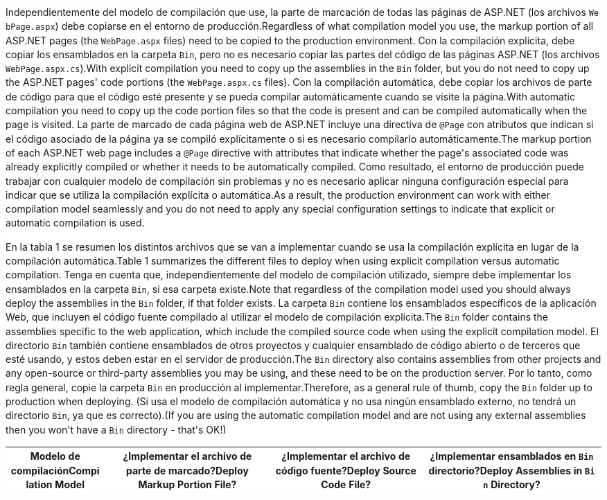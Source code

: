 <span data-ttu-id="c5d82-128">Independientemente del modelo de compilación que use, la parte de marcación de todas las páginas de ASP.NET (los archivos `WebPage.aspx`) debe copiarse en el entorno de producción.</span><span class="sxs-lookup"><span data-stu-id="c5d82-128">Regardless of what compilation model you use, the markup portion of all ASP.NET pages (the `WebPage.aspx` files) need to be copied to the production environment.</span></span> <span data-ttu-id="c5d82-129">Con la compilación explícita, debe copiar los ensamblados en la carpeta `Bin`, pero no es necesario copiar las partes del código de las páginas ASP.NET (los archivos `WebPage.aspx.cs`).</span><span class="sxs-lookup"><span data-stu-id="c5d82-129">With explicit compilation you need to copy up the assemblies in the `Bin` folder, but you do not need to copy up the ASP.NET pages' code portions (the `WebPage.aspx.cs` files).</span></span> <span data-ttu-id="c5d82-130">Con la compilación automática, debe copiar los archivos de parte de código para que el código esté presente y se pueda compilar automáticamente cuando se visite la página.</span><span class="sxs-lookup"><span data-stu-id="c5d82-130">With automatic compilation you need to copy up the code portion files so that the code is present and can be compiled automatically when the page is visited.</span></span> <span data-ttu-id="c5d82-131">La parte de marcado de cada página web de ASP.NET incluye una directiva de `@Page` con atributos que indican si el código asociado de la página ya se compiló explícitamente o si es necesario compilarlo automáticamente.</span><span class="sxs-lookup"><span data-stu-id="c5d82-131">The markup portion of each ASP.NET web page includes a `@Page` directive with attributes that indicate whether the page's associated code was already explicitly compiled or whether it needs to be automatically compiled.</span></span> <span data-ttu-id="c5d82-132">Como resultado, el entorno de producción puede trabajar con cualquier modelo de compilación sin problemas y no es necesario aplicar ninguna configuración especial para indicar que se utiliza la compilación explícita o automática.</span><span class="sxs-lookup"><span data-stu-id="c5d82-132">As a result, the production environment can work with either compilation model seamlessly and you do not need to apply any special configuration settings to indicate that explicit or automatic compilation is used.</span></span>

<span data-ttu-id="c5d82-133">En la tabla 1 se resumen los distintos archivos que se van a implementar cuando se usa la compilación explícita en lugar de la compilación automática.</span><span class="sxs-lookup"><span data-stu-id="c5d82-133">Table 1 summarizes the different files to deploy when using explicit compilation versus automatic compilation.</span></span> <span data-ttu-id="c5d82-134">Tenga en cuenta que, independientemente del modelo de compilación utilizado, siempre debe implementar los ensamblados en la carpeta `Bin`, si esa carpeta existe.</span><span class="sxs-lookup"><span data-stu-id="c5d82-134">Note that regardless of the compilation model used you should always deploy the assemblies in the `Bin` folder, if that folder exists.</span></span> <span data-ttu-id="c5d82-135">La carpeta `Bin` contiene los ensamblados específicos de la aplicación Web, que incluyen el código fuente compilado al utilizar el modelo de compilación explícita.</span><span class="sxs-lookup"><span data-stu-id="c5d82-135">The `Bin` folder contains the assemblies specific to the web application, which include the compiled source code when using the explicit compilation model.</span></span> <span data-ttu-id="c5d82-136">El directorio `Bin` también contiene ensamblados de otros proyectos y cualquier ensamblado de código abierto o de terceros que esté usando, y estos deben estar en el servidor de producción.</span><span class="sxs-lookup"><span data-stu-id="c5d82-136">The `Bin` directory also contains assemblies from other projects and any open-source or third-party assemblies you may be using, and these need to be on the production server.</span></span> <span data-ttu-id="c5d82-137">Por lo tanto, como regla general, copie la carpeta `Bin` en producción al implementar.</span><span class="sxs-lookup"><span data-stu-id="c5d82-137">Therefore, as a general rule of thumb, copy the `Bin` folder up to production when deploying.</span></span> <span data-ttu-id="c5d82-138">(Si usa el modelo de compilación automática y no usa ningún ensamblado externo, no tendrá un directorio `Bin`, ya que es correcto).</span><span class="sxs-lookup"><span data-stu-id="c5d82-138">(If you are using the automatic compilation model and are not using any external assemblies then you won't have a `Bin` directory - that's OK!)</span></span>

| <span data-ttu-id="c5d82-139">**Modelo de compilación**</span><span class="sxs-lookup"><span data-stu-id="c5d82-139">**Compilation Model**</span></span> | <span data-ttu-id="c5d82-140">**¿Implementar el archivo de parte de marcado?**</span><span class="sxs-lookup"><span data-stu-id="c5d82-140">**Deploy Markup Portion File?**</span></span> | <span data-ttu-id="c5d82-141">**¿Implementar el archivo de código fuente?**</span><span class="sxs-lookup"><span data-stu-id="c5d82-141">**Deploy Source Code File?**</span></span> | <span data-ttu-id="c5d82-142">**¿Implementar ensamblados en `Bin` directorio?**</span><span class="sxs-lookup"><span data-stu-id="c5d82-142">**Deploy Assemblies in `Bin` Directory?**</span></span> |
| --- | --- | --- | --- |